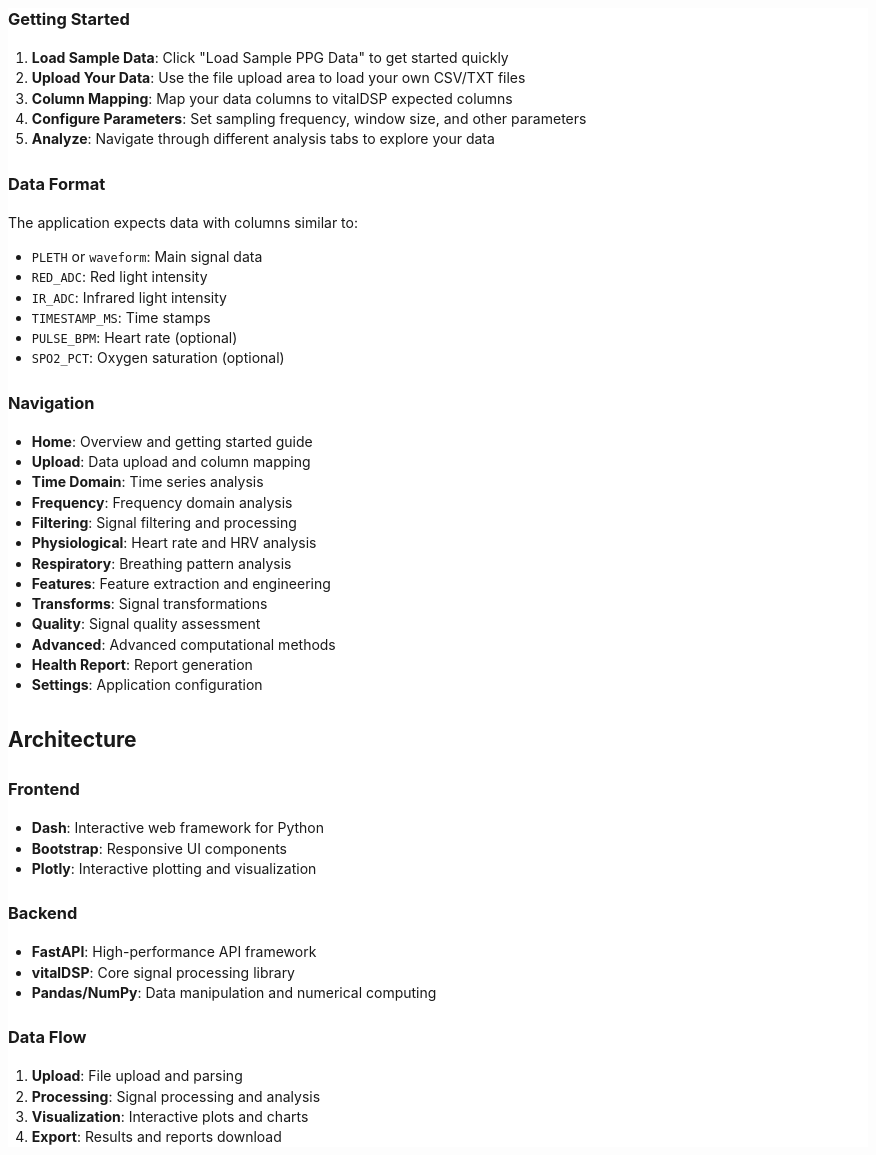 ### Getting Started
1. **Load Sample Data**: Click "Load Sample PPG Data" to get started quickly
2. **Upload Your Data**: Use the file upload area to load your own CSV/TXT files
3. **Column Mapping**: Map your data columns to vitalDSP expected columns
4. **Configure Parameters**: Set sampling frequency, window size, and other parameters
5. **Analyze**: Navigate through different analysis tabs to explore your data

### Data Format
The application expects data with columns similar to:
- `PLETH` or `waveform`: Main signal data
- `RED_ADC`: Red light intensity
- `IR_ADC`: Infrared light intensity
- `TIMESTAMP_MS`: Time stamps
- `PULSE_BPM`: Heart rate (optional)
- `SPO2_PCT`: Oxygen saturation (optional)

### Navigation
- **Home**: Overview and getting started guide
- **Upload**: Data upload and column mapping
- **Time Domain**: Time series analysis
- **Frequency**: Frequency domain analysis
- **Filtering**: Signal filtering and processing
- **Physiological**: Heart rate and HRV analysis
- **Respiratory**: Breathing pattern analysis
- **Features**: Feature extraction and engineering
- **Transforms**: Signal transformations
- **Quality**: Signal quality assessment
- **Advanced**: Advanced computational methods
- **Health Report**: Report generation
- **Settings**: Application configuration

## Architecture

### Frontend
- **Dash**: Interactive web framework for Python
- **Bootstrap**: Responsive UI components
- **Plotly**: Interactive plotting and visualization

### Backend
- **FastAPI**: High-performance API framework
- **vitalDSP**: Core signal processing library
- **Pandas/NumPy**: Data manipulation and numerical computing

### Data Flow
1. **Upload**: File upload and parsing
2. **Processing**: Signal processing and analysis
3. **Visualization**: Interactive plots and charts
4. **Export**: Results and reports download
